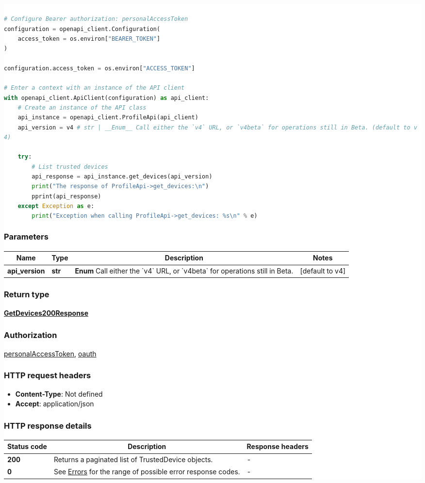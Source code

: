 ```python

# Configure Bearer authorization: personalAccessToken
configuration = openapi_client.Configuration(
    access_token = os.environ["BEARER_TOKEN"]
)

configuration.access_token = os.environ["ACCESS_TOKEN"]

# Enter a context with an instance of the API client
with openapi_client.ApiClient(configuration) as api_client:
    # Create an instance of the API class
    api_instance = openapi_client.ProfileApi(api_client)
    api_version = v4 # str | __Enum__ Call either the `v4` URL, or `v4beta` for operations still in Beta. (default to v4)

    try:
        # List trusted devices
        api_response = api_instance.get_devices(api_version)
        print("The response of ProfileApi->get_devices:\n")
        pprint(api_response)
    except Exception as e:
        print("Exception when calling ProfileApi->get_devices: %s\n" % e)
```



### Parameters


Name | Type | Description  | Notes
------------- | ------------- | ------------- | -------------
 **api_version** | **str**| __Enum__ Call either the &#x60;v4&#x60; URL, or &#x60;v4beta&#x60; for operations still in Beta. | [default to v4]

### Return type

[**GetDevices200Response**](GetDevices200Response.md)

### Authorization

[personalAccessToken](../README.md#personalAccessToken), [oauth](../README.md#oauth)

### HTTP request headers

 - **Content-Type**: Not defined
 - **Accept**: application/json

### HTTP response details

| Status code | Description | Response headers |
|-------------|-------------|------------------|
**200** | Returns a paginated list of TrustedDevice objects. |  -  |
**0** | See [Errors](https://techdocs.akamai.com/linode-api/reference/errors) for the range of possible error response codes. |  -  |
